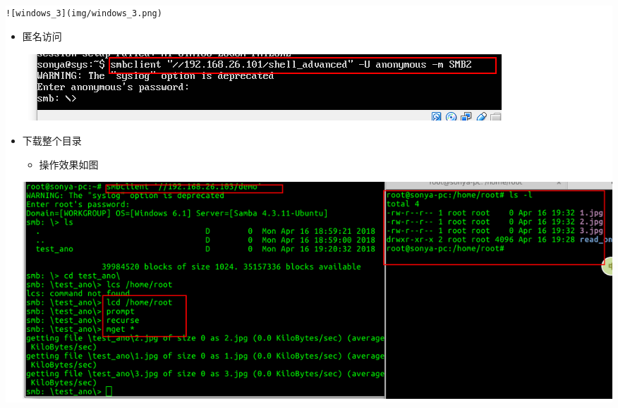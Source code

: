     ![windows_3](img/windows_3.png)

  - 匿名访问

    ![windows_2](img/windows_2.png)

- 下载整个目录

  - 操作效果如图

  ![samba_3](img/samba_3.png)
